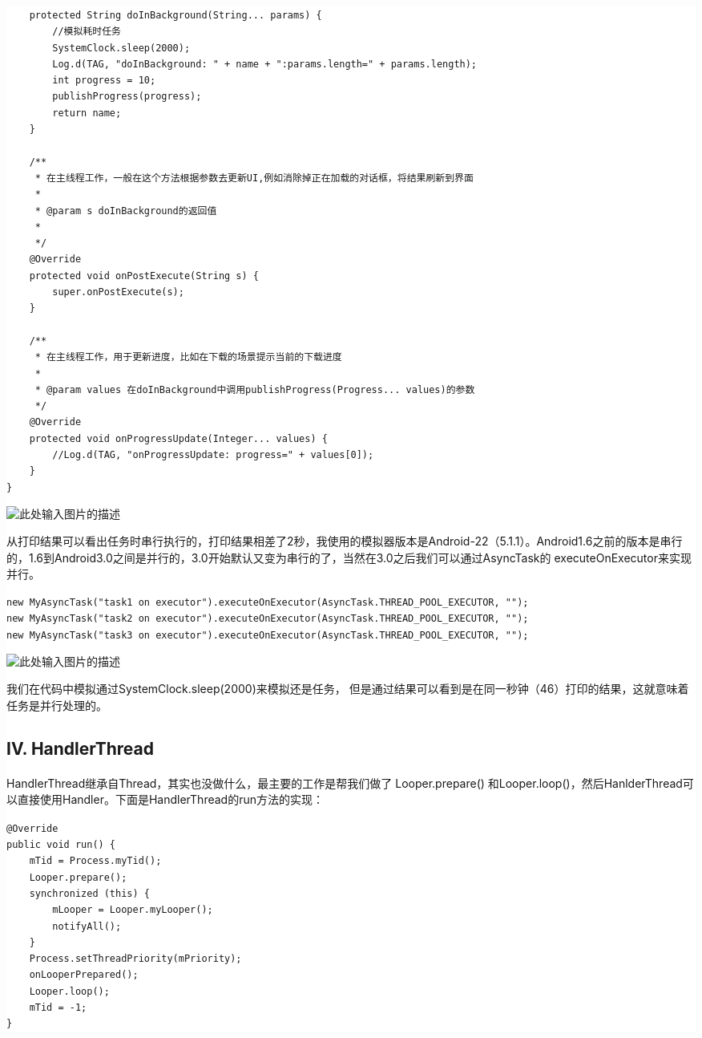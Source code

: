 ```
    protected String doInBackground(String... params) {
        //模拟耗时任务
        SystemClock.sleep(2000);
        Log.d(TAG, "doInBackground: " + name + ":params.length=" + params.length);
        int progress = 10;
        publishProgress(progress);
        return name;
    }

    /**
     * 在主线程工作，一般在这个方法根据参数去更新UI,例如消除掉正在加载的对话框，将结果刷新到界面
     *
     * @param s doInBackground的返回值
     *
     */
    @Override
    protected void onPostExecute(String s) {
        super.onPostExecute(s);
    }

    /**
     * 在主线程工作，用于更新进度，比如在下载的场景提示当前的下载进度
     *
     * @param values 在doInBackground中调用publishProgress(Progress... values)的参数
     */
    @Override
    protected void onProgressUpdate(Integer... values) {
        //Log.d(TAG, "onProgressUpdate: progress=" + values[0]);
    }
}
```

![此处输入图片的描述][1]

从打印结果可以看出任务时串行执行的，打印结果相差了2秒，我使用的模拟器版本是Android-22（5.1.1）。Android1.6之前的版本是串行的，1.6到Android3.0之间是并行的，3.0开始默认又变为串行的了，当然在3.0之后我们可以通过AsyncTask的 executeOnExecutor来实现并行。
```
new MyAsyncTask("task1 on executor").executeOnExecutor(AsyncTask.THREAD_POOL_EXECUTOR, "");
new MyAsyncTask("task2 on executor").executeOnExecutor(AsyncTask.THREAD_POOL_EXECUTOR, "");
new MyAsyncTask("task3 on executor").executeOnExecutor(AsyncTask.THREAD_POOL_EXECUTOR, "");
```
![此处输入图片的描述][2]

我们在代码中模拟通过SystemClock.sleep(2000)来模拟还是任务， 但是通过结果可以看到是在同一秒钟（46）打印的结果，这就意味着任务是并行处理的。

## IV. HandlerThread

HandlerThread继承自Thread，其实也没做什么，最主要的工作是帮我们做了 Looper.prepare() 和Looper.loop()，然后HanlderThread可以直接使用Handler。下面是HandlerThread的run方法的实现：
```
@Override
public void run() {
    mTid = Process.myTid();
    Looper.prepare();
    synchronized (this) {
        mLooper = Looper.myLooper();
        notifyAll();
    }
    Process.setThreadPriority(mPriority);
    onLooperPrepared();
    Looper.loop();
    mTid = -1;
}
```

  [1]: https://raw.githubusercontent.com/jdqm/hello-world/master/thread/Image1.png
  [2]: https://raw.githubusercontent.com/jdqm/hello-world/master/thread/Image2.png
  [3]: https://raw.githubusercontent.com/jdqm/hello-world/master/thread/Image3.png
  [4]: https://raw.githubusercontent.com/jdqm/hello-world/master/thread/Image4.png
  [5]: https://raw.githubusercontent.com/jdqm/hello-world/master/thread/Image5.png
